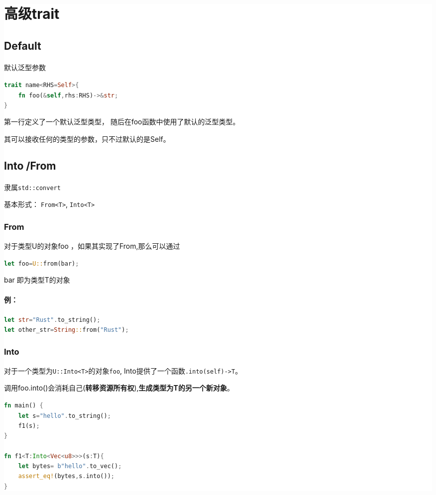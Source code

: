 # 高级trait

## Default 

默认泛型参数

```rust
trait name<RHS=Self>{
	fn foo(&self,rhs:RHS)->&str;
}
```

第一行定义了一个默认泛型类型，  随后在foo函数中使用了默认的泛型类型。

其可以接收任何的类型的参数，只不过默认的是Self。

## Into /From

隶属`std::convert`

基本形式： `From<T>`, `Into<T>`

### From

对于类型U的对象foo ，如果其实现了From<T>,那么可以通过

```rust
let foo=U::from(bar);
```

bar 即为类型T的对象

#### 例：

```rust
let str="Rust".to_string();
let other_str=String::from("Rust");
```

### Into 

对于一个类型为`U::Into<T>`的对象`foo`, Into提供了一个函数`.into(self)->T`。

调用foo.into()会消耗自己(**转移资源所有权**),**生成类型为T的另一个新对象**。

```rust
fn main() {
    let s="hello".to_string();
    f1(s);
}

fn f1<T:Into<Vec<u8>>>(s:T){
    let bytes= b"hello".to_vec();
    assert_eq!(bytes,s.into());
}
```
